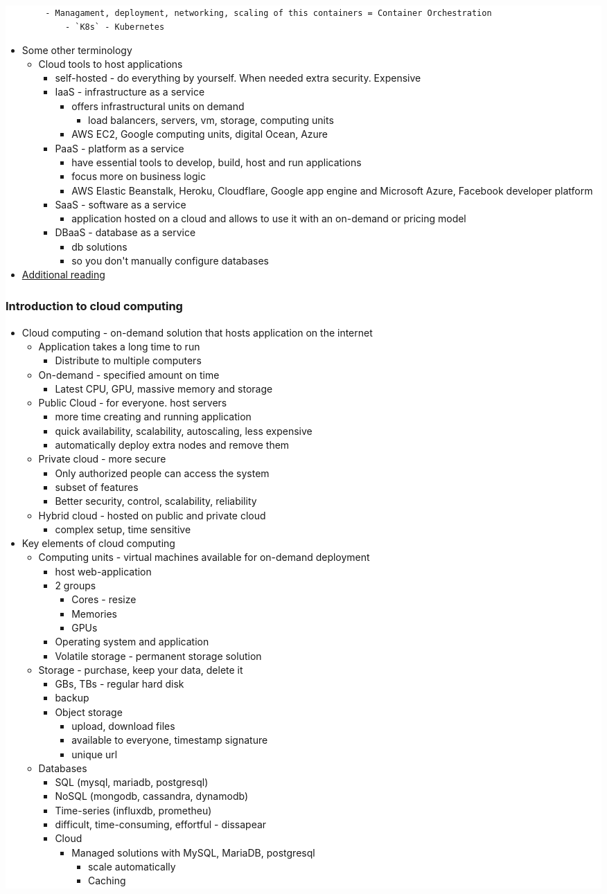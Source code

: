             - Managament, deployment, networking, scaling of this containers = Container Orchestration
                - `K8s` - Kubernetes
- Some other terminology
    - Cloud tools to host applications
        - self-hosted - do everything by yourself. When needed extra security. Expensive
        - IaaS - infrastructure as a service
            - offers infrastructural units on demand
                - load balancers, servers, vm, storage, computing units
            - AWS EC2, Google computing units, digital Ocean, Azure
        - PaaS - platform as a service
            - have essential tools to develop, build, host and run applications
            - focus more on business logic
            - AWS Elastic Beanstalk, Heroku, Cloudflare, Google app engine and Microsoft Azure, Facebook developer platform
        - SaaS - software as a service
            - application hosted on a cloud and allows to use it with an on-demand or pricing model
        - DBaaS - database as a service
            - db solutions
            - so you don't manually configure databases
- [Additional reading](https://www.coursera.org/learn/the-full-stack/supplement/72eRY/additional-resources)

### Introduction to cloud computing
- Cloud computing - on-demand solution that hosts application on the internet
    - Application takes a long time to run
        - Distribute to multiple computers
    - On-demand - specified amount on time
        - Latest CPU, GPU, massive memory and storage
    - Public Cloud - for everyone. host servers
        - more time creating and running application
        - quick availability, scalability, autoscaling, less expensive
        - automatically deploy extra nodes and remove them
    - Private cloud - more secure
        - Only authorized people can access the system
        - subset of features
        - Better security, control, scalability, reliability
    - Hybrid cloud - hosted on public and private cloud
        - complex setup, time sensitive
- Key elements of cloud computing
    - Computing units - virtual machines available for on-demand deployment
        - host web-application
        - 2 groups
            - Cores - resize
            - Memories
            - GPUs
        - Operating system and application
        - Volatile storage - permanent storage solution
    - Storage - purchase, keep your data, delete it
        - GBs, TBs - regular hard disk
        - backup
        - Object storage
            - upload, download files
            - available to everyone, timestamp signature
            - unique url
    - Databases
        - SQL (mysql, mariadb, postgresql)
        - NoSQL (mongodb, cassandra, dynamodb)
        - Time-series (influxdb, prometheu)
        - difficult, time-consuming, effortful - dissapear
        - Cloud
            - Managed solutions with MySQL, MariaDB, postgresql
                - scale automatically
                - Caching